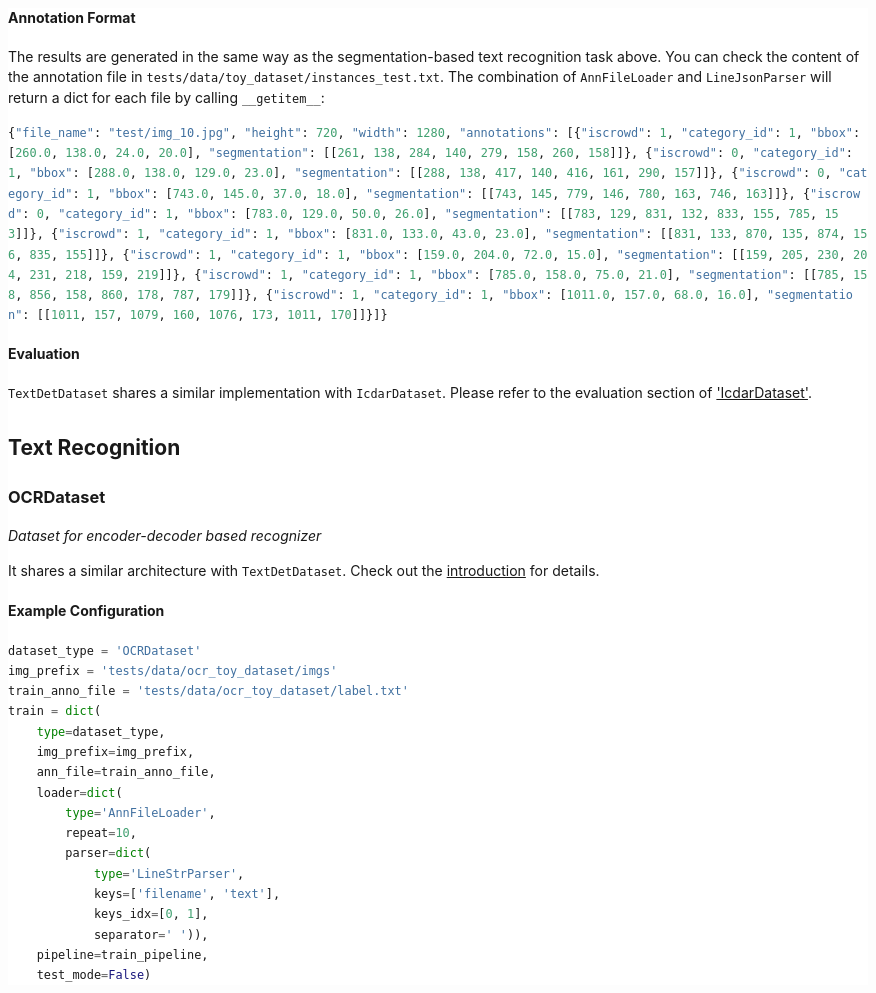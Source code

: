 #### Annotation Format

The results are generated in the same way as the segmentation-based text recognition task above.
You can check the content of the annotation file in `tests/data/toy_dataset/instances_test.txt`.
The combination of `AnnFileLoader` and `LineJsonParser` will return a dict for each file by calling `__getitem__`:

```python
{"file_name": "test/img_10.jpg", "height": 720, "width": 1280, "annotations": [{"iscrowd": 1, "category_id": 1, "bbox": [260.0, 138.0, 24.0, 20.0], "segmentation": [[261, 138, 284, 140, 279, 158, 260, 158]]}, {"iscrowd": 0, "category_id": 1, "bbox": [288.0, 138.0, 129.0, 23.0], "segmentation": [[288, 138, 417, 140, 416, 161, 290, 157]]}, {"iscrowd": 0, "category_id": 1, "bbox": [743.0, 145.0, 37.0, 18.0], "segmentation": [[743, 145, 779, 146, 780, 163, 746, 163]]}, {"iscrowd": 0, "category_id": 1, "bbox": [783.0, 129.0, 50.0, 26.0], "segmentation": [[783, 129, 831, 132, 833, 155, 785, 153]]}, {"iscrowd": 1, "category_id": 1, "bbox": [831.0, 133.0, 43.0, 23.0], "segmentation": [[831, 133, 870, 135, 874, 156, 835, 155]]}, {"iscrowd": 1, "category_id": 1, "bbox": [159.0, 204.0, 72.0, 15.0], "segmentation": [[159, 205, 230, 204, 231, 218, 159, 219]]}, {"iscrowd": 1, "category_id": 1, "bbox": [785.0, 158.0, 75.0, 21.0], "segmentation": [[785, 158, 856, 158, 860, 178, 787, 179]]}, {"iscrowd": 1, "category_id": 1, "bbox": [1011.0, 157.0, 68.0, 16.0], "segmentation": [[1011, 157, 1079, 160, 1076, 173, 1011, 170]]}]}
```

#### Evaluation

`TextDetDataset` shares a similar implementation with `IcdarDataset`. Please refer to the evaluation section of ['IcdarDataset'](#icdardataset).

## Text Recognition

### OCRDataset

*Dataset for encoder-decoder based recognizer*

It shares a similar architecture with `TextDetDataset`. Check out the [introduction](#textdetdataset) for details.

#### Example Configuration

```python
dataset_type = 'OCRDataset'
img_prefix = 'tests/data/ocr_toy_dataset/imgs'
train_anno_file = 'tests/data/ocr_toy_dataset/label.txt'
train = dict(
    type=dataset_type,
    img_prefix=img_prefix,
    ann_file=train_anno_file,
    loader=dict(
        type='AnnFileLoader',
        repeat=10,
        parser=dict(
            type='LineStrParser',
            keys=['filename', 'text'],
            keys_idx=[0, 1],
            separator=' ')),
    pipeline=train_pipeline,
    test_mode=False)
```
